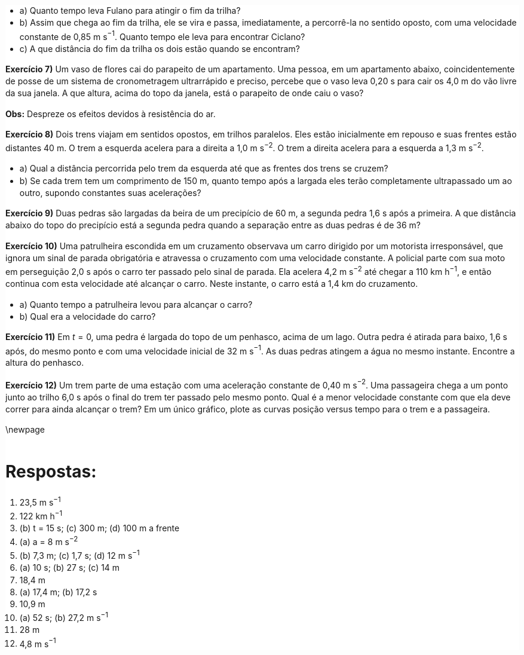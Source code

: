 - a) Quanto tempo leva Fulano para atingir o fim da trilha?
- b) Assim que chega ao fim da trilha, ele se vira e passa, imediatamente, a percorrê-la no sentido oposto, com uma velocidade constante de 0,85 m s$^{-1}$. Quanto tempo ele leva para encontrar Ciclano?
- c) A que distância do fim da trilha os dois estão quando se encontram?

**Exercício 7)** Um vaso de flores cai do parapeito de um apartamento.  Uma pessoa, em um apartamento abaixo, coincidentemente de posse de um sistema de
cronometragem ultrarrápido e preciso, percebe que o vaso leva 0,20 s para cair
os 4,0 m do vão livre da sua janela.  A que altura, acima do topo da janela,
está o parapeito de onde caiu o vaso?

**Obs:** Despreze os efeitos devidos à resistência do ar.

**Exercício 8)** Dois trens viajam em sentidos opostos, em trilhos paralelos.
Eles estão inicialmente em repouso e suas frentes estão distantes 40 m.  O trem
a esquerda acelera para a direita a 1,0 m s$^{-2}$.  O trem a direita acelera
para a esquerda a 1,3 m s$^{-2}$.

- a) Qual a distância percorrida pelo trem da esquerda até que as frentes dos trens se cruzem?
- b) Se cada trem tem um comprimento de 150 m, quanto tempo após a largada eles terão completamente ultrapassado um ao outro, supondo constantes suas acelerações?

**Exercício 9)** Duas pedras são largadas da beira de um precipício de 60 m, a
segunda pedra 1,6 s após a primeira.  A que distância abaixo do topo do
precipício está a segunda pedra quando a separação entre as duas pedras é de
36 m?

**Exercício 10)** Uma patrulheira escondida em um cruzamento observava um carro
dirigido por um motorista irresponsável, que ignora um sinal de parada
obrigatória e atravessa o cruzamento com uma velocidade constante.  A policial
parte com sua moto em perseguição 2,0 s após o carro ter passado pelo sinal de
parada.  Ela acelera 4,2 m s$^{-2}$ até chegar a 110 km h$^{-1}$, e então
continua com esta velocidade até alcançar o carro.  Neste instante, o carro
está a 1,4 km do cruzamento.

- a) Quanto tempo a patrulheira levou para alcançar o carro?
- b) Qual era a velocidade do carro?

**Exercício 11)** Em $t=0$, uma pedra é largada do topo de um penhasco, acima
de um lago.  Outra pedra é atirada para baixo, 1,6 s após, do mesmo ponto e com
uma velocidade inicial de 32 m s$^{-1}$.  As duas pedras atingem a água no
mesmo instante.  Encontre a altura do penhasco.

**Exercício 12)** Um trem parte de uma estação com uma aceleração constante de
0,40 m s$^{-2}$.  Uma passageira chega a um ponto junto ao trilho 6,0 s após o
final do trem ter passado pelo mesmo ponto.  Qual é a menor velocidade
constante com que ela deve correr para ainda alcançar o trem?  Em um único
gráfico, plote as curvas posição versus tempo para o trem e a passageira.

\newpage

Respostas:
==========
1. 23,5 m s$^{-1}$
2. 122 km h$^{-1}$
3. (b) t = 15 s; (c) 300 m; (d) 100 m a frente
4. (a) a = 8 m s$^{-2}$
5. (b) 7,3 m; (c) 1,7 s; (d) 12 m s$^{-1}$
6. (a) 10 s; (b) 27 s; (c) 14 m
7. 18,4 m
8. (a) 17,4 m; (b) 17,2 s
9. 10,9 m
10. (a) 52 s; (b) 27,2 m s$^{-1}$
11. 28 m
12. 4,8 m s$^{-1}$
